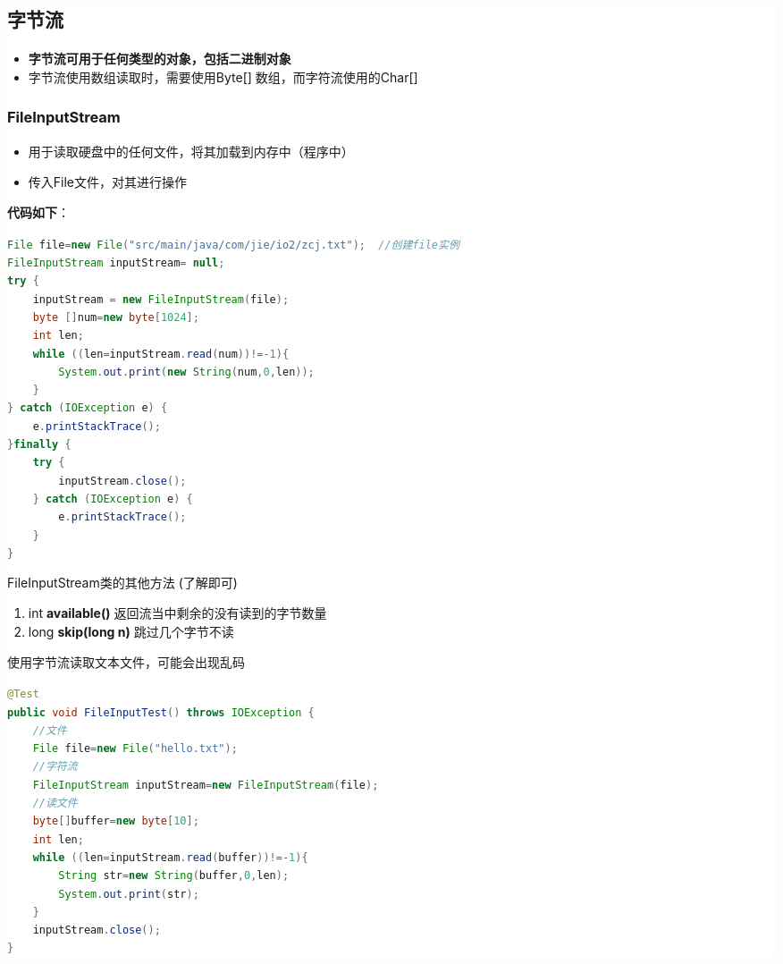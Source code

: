 



## 字节流

- **字节流可用于任何类型的对象，包括二进制对象**
- 字节流使用数组读取时，需要使用Byte[]  数组，而字符流使用的Char[]



### FileInputStream 

- 用于读取硬盘中的任何文件，将其加载到内存中（程序中）

- 传入File文件，对其进行操作

  

**代码如下**：

```java
File file=new File("src/main/java/com/jie/io2/zcj.txt");  //创建file实例
FileInputStream inputStream= null;
try {
    inputStream = new FileInputStream(file);
    byte []num=new byte[1024];
    int len;
    while ((len=inputStream.read(num))!=-1){
        System.out.print(new String(num,0,len));
    }
} catch (IOException e) {
    e.printStackTrace();
}finally {
    try {
        inputStream.close();
    } catch (IOException e) {
        e.printStackTrace();
    }
}
```



FileInputStream类的其他方法   (了解即可)

1. int **available()**   返回流当中剩余的没有读到的字节数量   
2. long **skip(long n)**  跳过几个字节不读



使用字节流读取文本文件，可能会出现乱码

```java
@Test
public void FileInputTest() throws IOException {
    //文件
    File file=new File("hello.txt");
    //字符流
    FileInputStream inputStream=new FileInputStream(file);
    //读文件
    byte[]buffer=new byte[10];
    int len;
    while ((len=inputStream.read(buffer))!=-1){
        String str=new String(buffer,0,len);
        System.out.print(str);
    }
    inputStream.close();
}
```
